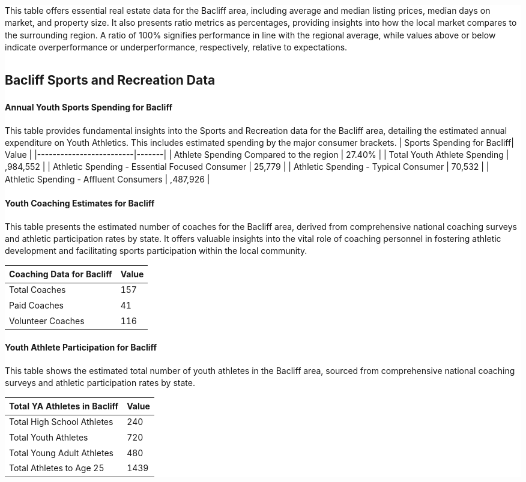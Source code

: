 This table offers essential real estate data for the Bacliff area, including average and median listing prices, median days on market, and property size. It also presents ratio metrics as percentages, providing insights into how the local market compares to the surrounding region. A ratio of 100% signifies performance in line with the regional average, while values above or below indicate overperformance or underperformance, respectively, relative to expectations.

## Bacliff Sports and Recreation Data

#### Annual Youth Sports Spending for Bacliff

This table provides fundamental insights into the Sports and Recreation data for the Bacliff area, detailing the estimated annual expenditure on Youth Athletics. This includes estimated spending by the major consumer brackets. 
| Sports Spending for Bacliff| Value |
|-------------------------|-------|
| Athlete Spending Compared to the region | 27.40% |
| Total Youth Athlete Spending | ,984,552 |
| Athletic Spending - Essential Focused Consumer | 25,779 |
| Athletic Spending - Typical Consumer | 70,532 |
| Athletic Spending - Affluent Consumers | ,487,926 |

#### Youth Coaching Estimates for Bacliff

This table presents the estimated number of coaches for the Bacliff area, derived from comprehensive national coaching surveys and athletic participation rates by state. It offers valuable insights into the vital role of coaching personnel in fostering athletic development and facilitating sports participation within the local community.

| Coaching Data for Bacliff | Value |
|-------------|-------|
| Total Coaches | 157 |
| Paid Coaches | 41 |
| Volunteer Coaches | 116 |

#### Youth Athlete Participation for Bacliff

This table shows the estimated total number of youth athletes in the Bacliff area, sourced from comprehensive national coaching surveys and athletic participation rates by state.

| Total YA Athletes in Bacliff | Value |
|-------------|-------|
| Total High School Athletes | 240 |
| Total Youth Athletes | 720 |
| Total Young Adult Athletes | 480 |
| Total Athletes to Age 25 | 1439 |
